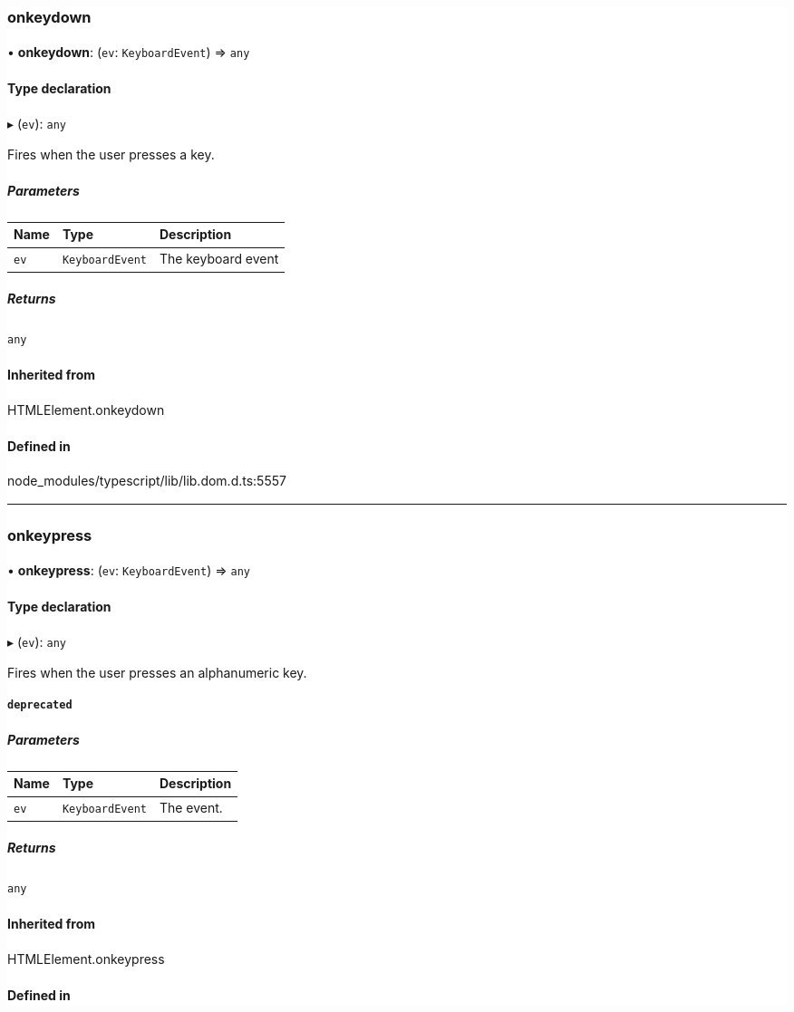### onkeydown

• **onkeydown**: (`ev`: `KeyboardEvent`) => `any`

#### Type declaration

▸ (`ev`): `any`

Fires when the user presses a key.

##### Parameters

| Name | Type            | Description        |
| :--- | :-------------- | :----------------- |
| `ev` | `KeyboardEvent` | The keyboard event |

##### Returns

`any`

#### Inherited from

HTMLElement.onkeydown

#### Defined in

node_modules/typescript/lib/lib.dom.d.ts:5557

---

### onkeypress

• **onkeypress**: (`ev`: `KeyboardEvent`) => `any`

#### Type declaration

▸ (`ev`): `any`

Fires when the user presses an alphanumeric key.

**`deprecated`**

##### Parameters

| Name | Type            | Description |
| :--- | :-------------- | :---------- |
| `ev` | `KeyboardEvent` | The event.  |

##### Returns

`any`

#### Inherited from

HTMLElement.onkeypress

#### Defined in
